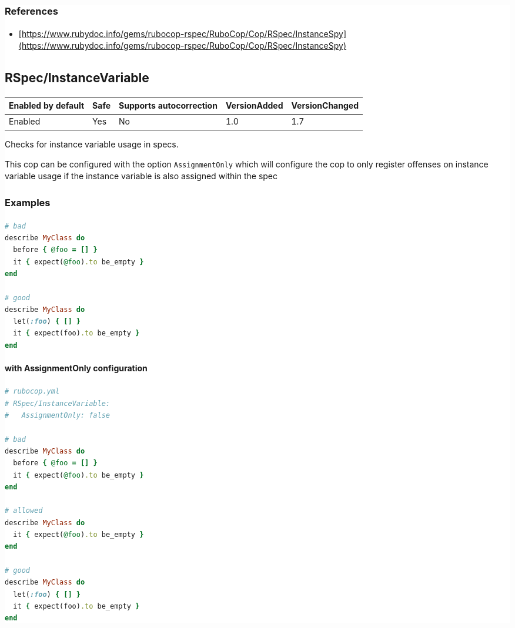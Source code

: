 ### References

* [https://www.rubydoc.info/gems/rubocop-rspec/RuboCop/Cop/RSpec/InstanceSpy](https://www.rubydoc.info/gems/rubocop-rspec/RuboCop/Cop/RSpec/InstanceSpy)

## RSpec/InstanceVariable

Enabled by default | Safe | Supports autocorrection | VersionAdded | VersionChanged
--- | --- | --- | --- | ---
Enabled | Yes | No | 1.0 | 1.7

Checks for instance variable usage in specs.

This cop can be configured with the option `AssignmentOnly` which
will configure the cop to only register offenses on instance
variable usage if the instance variable is also assigned within
the spec

### Examples

```ruby
# bad
describe MyClass do
  before { @foo = [] }
  it { expect(@foo).to be_empty }
end

# good
describe MyClass do
  let(:foo) { [] }
  it { expect(foo).to be_empty }
end
```
#### with AssignmentOnly configuration

```ruby
# rubocop.yml
# RSpec/InstanceVariable:
#   AssignmentOnly: false

# bad
describe MyClass do
  before { @foo = [] }
  it { expect(@foo).to be_empty }
end

# allowed
describe MyClass do
  it { expect(@foo).to be_empty }
end

# good
describe MyClass do
  let(:foo) { [] }
  it { expect(foo).to be_empty }
end
```
